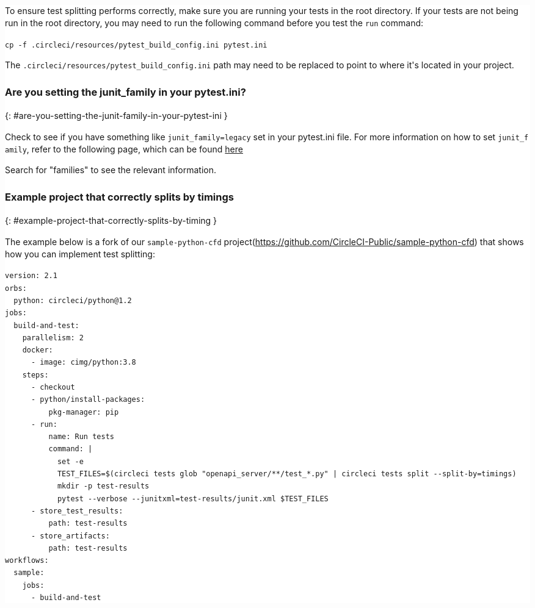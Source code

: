 To ensure test splitting performs correctly, make sure you are running your tests in the root directory. If your tests are not being run in the root directory, you may need to run the following command before you test the `run` command:

```
cp -f .circleci/resources/pytest_build_config.ini pytest.ini
```

The `.circleci/resources/pytest_build_config.ini` path may need to be replaced to point to where it's located in your project.

### Are you setting the junit_family in your pytest.ini?
{: #are-you-setting-the-junit-family-in-your-pytest-ini }

Check to see if you have something like `junit_family=legacy` set in your pytest.ini file. For more information on how to set `junit_family`, refer to the following page, which can be found [here](https://docs.pytest.org/en/stable/_modules/_pytest/junitxml.html)

Search for "families" to see the relevant information.

### Example project that correctly splits by timings
{: #example-project-that-correctly-splits-by-timing }

The example below is a fork of our `sample-python-cfd` project(https://github.com/CircleCI-Public/sample-python-cfd) that shows how you can implement test splitting:

```
version: 2.1
orbs:
  python: circleci/python@1.2
jobs:
  build-and-test:
    parallelism: 2
    docker:
      - image: cimg/python:3.8
    steps:
      - checkout
      - python/install-packages:
          pkg-manager: pip
      - run:
          name: Run tests
          command: |
            set -e
            TEST_FILES=$(circleci tests glob "openapi_server/**/test_*.py" | circleci tests split --split-by=timings)
            mkdir -p test-results
            pytest --verbose --junitxml=test-results/junit.xml $TEST_FILES
      - store_test_results:
          path: test-results
      - store_artifacts:
          path: test-results
workflows:
  sample:
    jobs:
      - build-and-test
```
